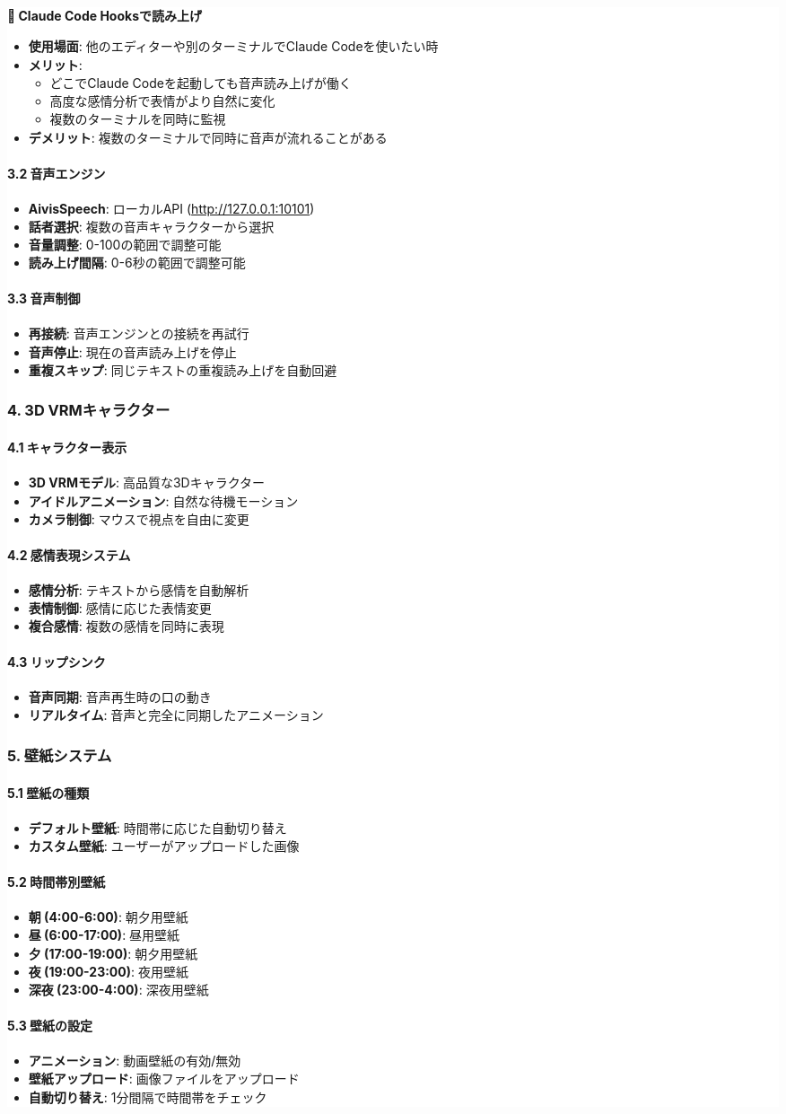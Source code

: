 **🔧 Claude Code Hooksで読み上げ**
- **使用場面**: 他のエディターや別のターミナルでClaude Codeを使いたい時
- **メリット**:
  - どこでClaude Codeを起動しても音声読み上げが働く
  - 高度な感情分析で表情がより自然に変化
  - 複数のターミナルを同時に監視
- **デメリット**: 複数のターミナルで同時に音声が流れることがある

#### 3.2 音声エンジン
- **AivisSpeech**: ローカルAPI (http://127.0.0.1:10101)
- **話者選択**: 複数の音声キャラクターから選択
- **音量調整**: 0-100の範囲で調整可能
- **読み上げ間隔**: 0-6秒の範囲で調整可能

#### 3.3 音声制御
- **再接続**: 音声エンジンとの接続を再試行
- **音声停止**: 現在の音声読み上げを停止
- **重複スキップ**: 同じテキストの重複読み上げを自動回避

### 4. 3D VRMキャラクター

#### 4.1 キャラクター表示
- **3D VRMモデル**: 高品質な3Dキャラクター
- **アイドルアニメーション**: 自然な待機モーション
- **カメラ制御**: マウスで視点を自由に変更

#### 4.2 感情表現システム
- **感情分析**: テキストから感情を自動解析
- **表情制御**: 感情に応じた表情変更
- **複合感情**: 複数の感情を同時に表現

#### 4.3 リップシンク
- **音声同期**: 音声再生時の口の動き
- **リアルタイム**: 音声と完全に同期したアニメーション

### 5. 壁紙システム

#### 5.1 壁紙の種類
- **デフォルト壁紙**: 時間帯に応じた自動切り替え
- **カスタム壁紙**: ユーザーがアップロードした画像

#### 5.2 時間帯別壁紙
- **朝 (4:00-6:00)**: 朝夕用壁紙
- **昼 (6:00-17:00)**: 昼用壁紙
- **夕 (17:00-19:00)**: 朝夕用壁紙
- **夜 (19:00-23:00)**: 夜用壁紙
- **深夜 (23:00-4:00)**: 深夜用壁紙

#### 5.3 壁紙の設定
- **アニメーション**: 動画壁紙の有効/無効
- **壁紙アップロード**: 画像ファイルをアップロード
- **自動切り替え**: 1分間隔で時間帯をチェック
